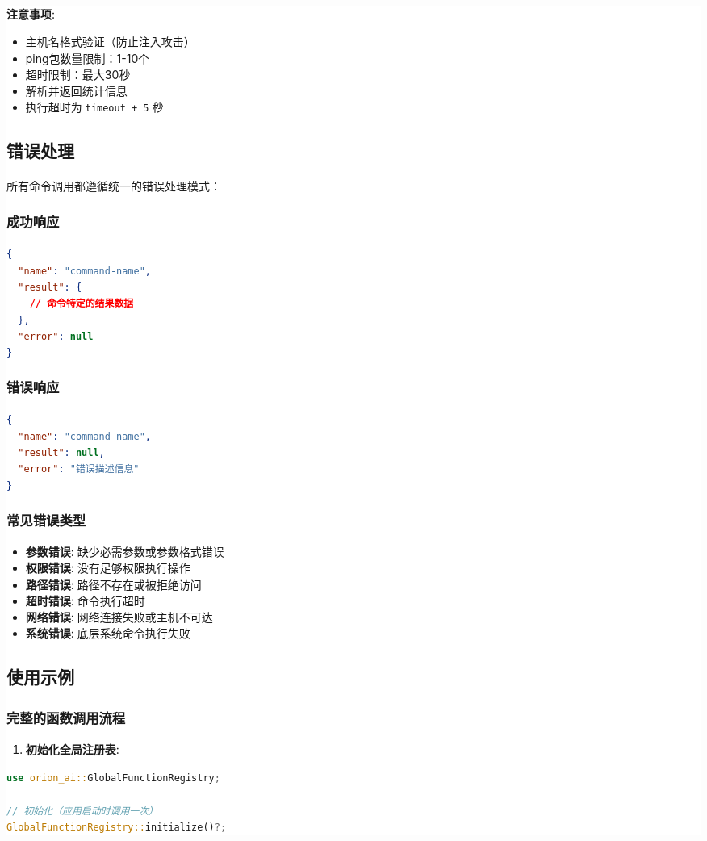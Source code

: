 **注意事项**:
- 主机名格式验证（防止注入攻击）
- ping包数量限制：1-10个
- 超时限制：最大30秒
- 解析并返回统计信息
- 执行超时为 `timeout + 5` 秒

## 错误处理

所有命令调用都遵循统一的错误处理模式：

### 成功响应
```json
{
  "name": "command-name",
  "result": {
    // 命令特定的结果数据
  },
  "error": null
}
```

### 错误响应
```json
{
  "name": "command-name", 
  "result": null,
  "error": "错误描述信息"
}
```

### 常见错误类型
- **参数错误**: 缺少必需参数或参数格式错误
- **权限错误**: 没有足够权限执行操作
- **路径错误**: 路径不存在或被拒绝访问
- **超时错误**: 命令执行超时
- **网络错误**: 网络连接失败或主机不可达
- **系统错误**: 底层系统命令执行失败

## 使用示例

### 完整的函数调用流程

1. **初始化全局注册表**:
```rust
use orion_ai::GlobalFunctionRegistry;

// 初始化（应用启动时调用一次）
GlobalFunctionRegistry::initialize()?;
```
